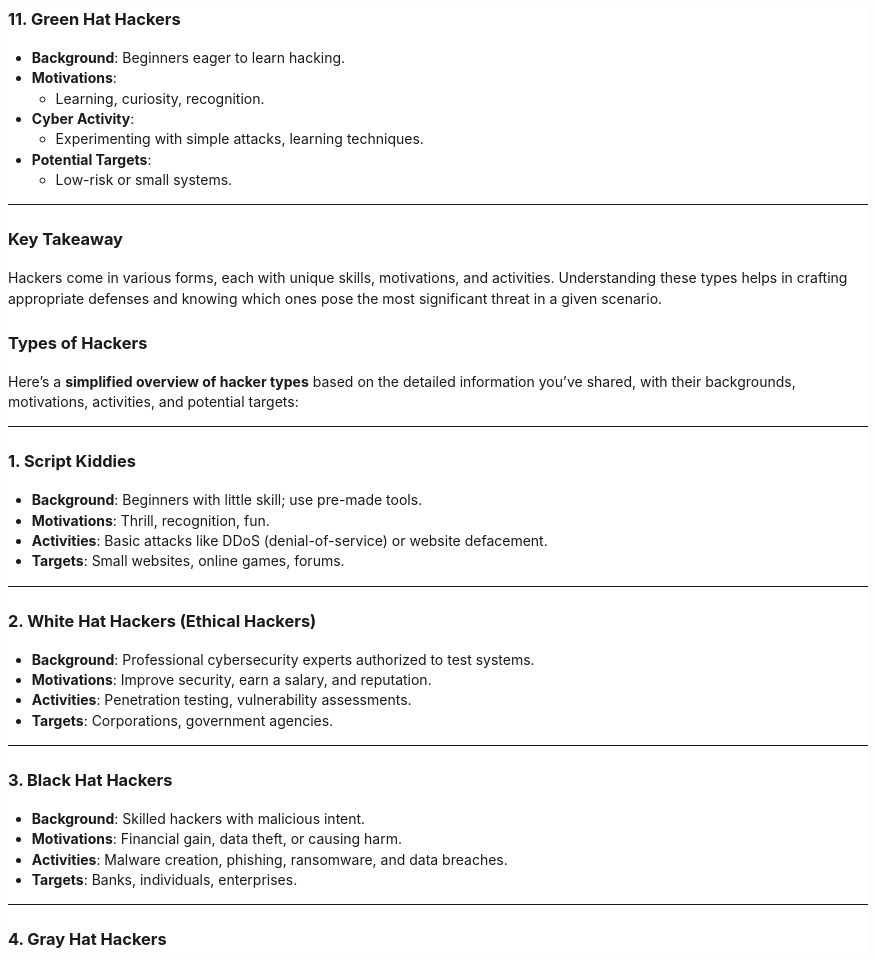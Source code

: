
### **11. Green Hat Hackers**

- **Background**: Beginners eager to learn hacking.
- **Motivations**:
    - Learning, curiosity, recognition.
- **Cyber Activity**:
    - Experimenting with simple attacks, learning techniques.
- **Potential Targets**:
    - Low-risk or small systems.

---

### **Key Takeaway**

Hackers come in various forms, each with unique skills, motivations, and activities. Understanding these types helps in crafting appropriate defenses and knowing which ones pose the most significant threat in a given scenario.

### **Types of Hackers**
Here’s a **simplified overview of hacker types** based on the detailed information you’ve shared, with their backgrounds, motivations, activities, and potential targets:

---

### **1. Script Kiddies**

- **Background**: Beginners with little skill; use pre-made tools.
- **Motivations**: Thrill, recognition, fun.
- **Activities**: Basic attacks like DDoS (denial-of-service) or website defacement.
- **Targets**: Small websites, online games, forums.

---

### **2. White Hat Hackers (Ethical Hackers)**

- **Background**: Professional cybersecurity experts authorized to test systems.
- **Motivations**: Improve security, earn a salary, and reputation.
- **Activities**: Penetration testing, vulnerability assessments.
- **Targets**: Corporations, government agencies.

---

### **3. Black Hat Hackers**

- **Background**: Skilled hackers with malicious intent.
- **Motivations**: Financial gain, data theft, or causing harm.
- **Activities**: Malware creation, phishing, ransomware, and data breaches.
- **Targets**: Banks, individuals, enterprises.

---

### **4. Gray Hat Hackers**
